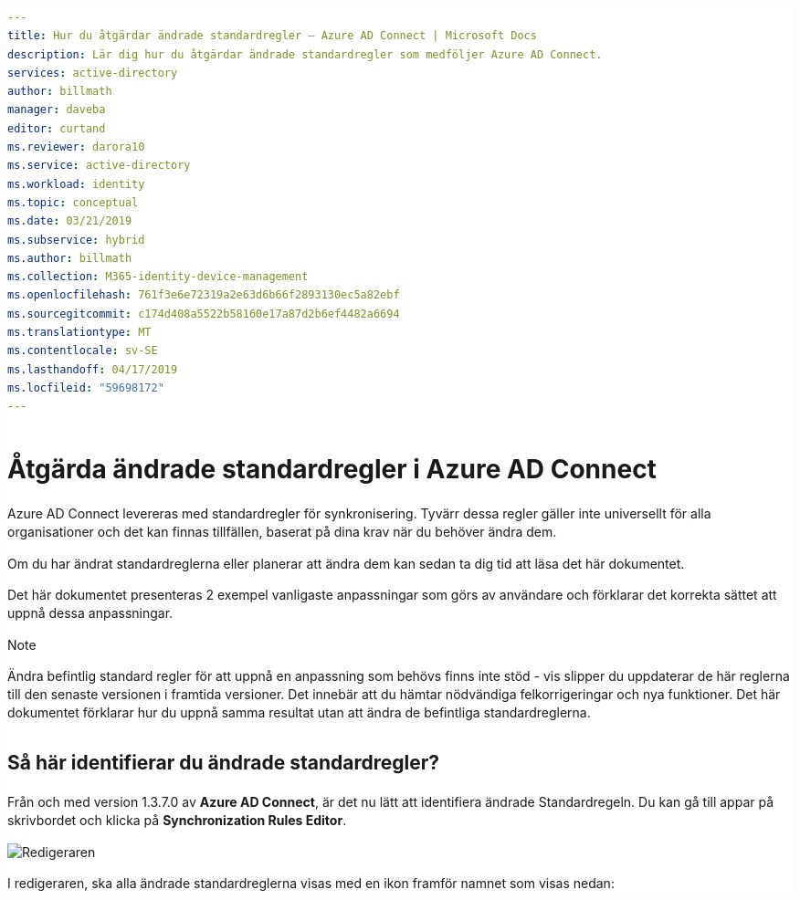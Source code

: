```yaml
---
title: Hur du åtgärdar ändrade standardregler – Azure AD Connect | Microsoft Docs
description: Lär dig hur du åtgärdar ändrade standardregler som medföljer Azure AD Connect.
services: active-directory
author: billmath
manager: daveba
editor: curtand
ms.reviewer: darora10
ms.service: active-directory
ms.workload: identity
ms.topic: conceptual
ms.date: 03/21/2019
ms.subservice: hybrid
ms.author: billmath
ms.collection: M365-identity-device-management
ms.openlocfilehash: 761f3e6e72319a2e63d6b66f2893130ec5a82ebf
ms.sourcegitcommit: c174d408a5522b58160e17a87d2b6ef4482a6694
ms.translationtype: MT
ms.contentlocale: sv-SE
ms.lasthandoff: 04/17/2019
ms.locfileid: "59698172"
---
```

# <a name="fix-modified-default-rules-in-azure-ad-connect"></a>Åtgärda ändrade standardregler i Azure AD Connect

Azure AD Connect levereras med standardregler för synkronisering.  Tyvärr dessa regler gäller inte universellt för alla organisationer och det kan finnas tillfällen, baserat på dina krav när du behöver ändra dem.

 Om du har ändrat standardreglerna eller planerar att ändra dem kan sedan ta dig tid att läsa det här dokumentet.

Det här dokumentet presenteras 2 exempel vanligaste anpassningar som görs av användare och förklarar det korrekta sättet att uppnå dessa anpassningar.

>[!NOTE] 
> Ändra befintlig standard regler för att uppnå en anpassning som behövs finns inte stöd - vis slipper du uppdaterar de här reglerna till den senaste versionen i framtida versioner. Det innebär att du hämtar nödvändiga felkorrigeringar och nya funktioner.  Det här dokumentet förklarar hur du uppnå samma resultat utan att ändra de befintliga standardreglerna. 

## <a name="how-to-identify-modified-default-rules"></a>Så här identifierar du ändrade standardregler?
Från och med version 1.3.7.0 av **Azure AD Connect**, är det nu lätt att identifiera ändrade Standardregeln. Du kan gå till appar på skrivbordet och klicka på **Synchronization Rules Editor**.

![Redigeraren](media/how-to-connect-fix-default-rules/default1.png)

I redigeraren, ska alla ändrade standardreglerna visas med en ikon framför namnet som visas nedan:
